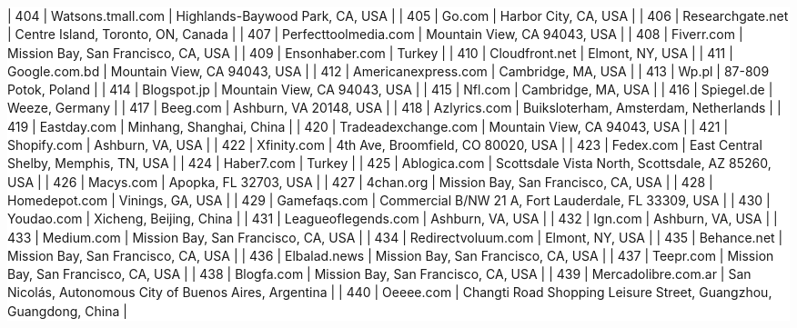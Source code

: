 | 404 | Watsons.tmall.com | Highlands-Baywood Park, CA, USA |
| 405 | Go.com | Harbor City, CA, USA |
| 406 | Researchgate.net | Centre Island, Toronto, ON, Canada |
| 407 | Perfecttoolmedia.com | Mountain View, CA 94043, USA |
| 408 | Fiverr.com | Mission Bay, San Francisco, CA, USA |
| 409 | Ensonhaber.com | Turkey |
| 410 | Cloudfront.net | Elmont, NY, USA |
| 411 | Google.com.bd | Mountain View, CA 94043, USA |
| 412 | Americanexpress.com | Cambridge, MA, USA |
| 413 | Wp.pl | 87-809 Potok, Poland |
| 414 | Blogspot.jp | Mountain View, CA 94043, USA |
| 415 | Nfl.com | Cambridge, MA, USA |
| 416 | Spiegel.de | Weeze, Germany |
| 417 | Beeg.com | Ashburn, VA 20148, USA |
| 418 | Azlyrics.com | Buiksloterham, Amsterdam, Netherlands |
| 419 | Eastday.com | Minhang, Shanghai, China |
| 420 | Tradeadexchange.com | Mountain View, CA 94043, USA |
| 421 | Shopify.com | Ashburn, VA, USA |
| 422 | Xfinity.com | 4th Ave, Broomfield, CO 80020, USA |
| 423 | Fedex.com | East Central Shelby, Memphis, TN, USA |
| 424 | Haber7.com | Turkey |
| 425 | Ablogica.com | Scottsdale Vista North, Scottsdale, AZ 85260, USA |
| 426 | Macys.com | Apopka, FL 32703, USA |
| 427 | 4chan.org | Mission Bay, San Francisco, CA, USA |
| 428 | Homedepot.com | Vinings, GA, USA |
| 429 | Gamefaqs.com | Commercial B/NW 21 A, Fort Lauderdale, FL 33309, USA |
| 430 | Youdao.com | Xicheng, Beijing, China |
| 431 | Leagueoflegends.com | Ashburn, VA, USA |
| 432 | Ign.com | Ashburn, VA, USA |
| 433 | Medium.com | Mission Bay, San Francisco, CA, USA |
| 434 | Redirectvoluum.com | Elmont, NY, USA |
| 435 | Behance.net | Mission Bay, San Francisco, CA, USA |
| 436 | Elbalad.news | Mission Bay, San Francisco, CA, USA |
| 437 | Teepr.com | Mission Bay, San Francisco, CA, USA |
| 438 | Blogfa.com | Mission Bay, San Francisco, CA, USA |
| 439 | Mercadolibre.com.ar | San Nicolás, Autonomous City of Buenos Aires, Argentina |
| 440 | Oeeee.com | Changti Road Shopping Leisure Street, Guangzhou, Guangdong, China |